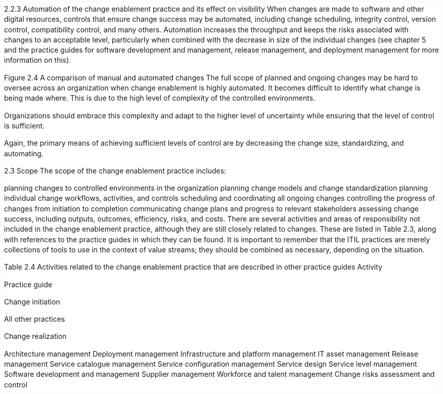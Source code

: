 2.2.3 Automation of the change enablement practice and its effect on visibility
When changes are made to software and other digital resources, controls that ensure change success may be automated, including change scheduling, integrity control, version control, compatibility control, and many others. Automation increases the throughput and keeps the risks associated with changes to an acceptable level, particularly when combined with the decrease in size of the individual changes (see chapter 5 and the practice guides for software development and management, release management, and deployment management for more information on this).

Figure 2.4 A comparison of manual and automated changes
The full scope of planned and ongoing changes may be hard to oversee across an organization when change enablement is highly automated. It becomes difficult to identify what change is being made where. This is due to the high level of complexity of the controlled environments.

Organizations should embrace this complexity and adapt to the higher level of uncertainty while ensuring that the level of control is sufficient.

Again, the primary means of achieving sufficient levels of control are by decreasing the change size, standardizing, and automating.

2.3 Scope
The scope of the change enablement practice includes:

planning changes to controlled environments in the organization
planning change models and change standardization
planning individual change workflows, activities, and controls
scheduling and coordinating all ongoing changes
controlling the progress of changes from initiation to completion
communicating change plans and progress to relevant stakeholders
assessing change success, including outputs, outcomes, efficiency, risks, and costs.
There are several activities and areas of responsibility not included in the change enablement practice, although they are still closely related to changes. These are listed in Table 2.3, along with references to the practice guides in which they can be found. It is important to remember that the ITIL practices are merely collections of tools to use in the context of value streams; they should be combined as necessary, depending on the situation.

Table 2.4 Activities related to the change enablement practice that are described in other practice guides
Activity

Practice guide

Change initiation

All other practices

Change realization

Architecture management
Deployment management
Infrastructure and platform management
IT asset management
Release management
Service catalogue management
Service configuration management
Service design
Service level management
Software development and management
Supplier management
Workforce and talent management
Change risks assessment and control
